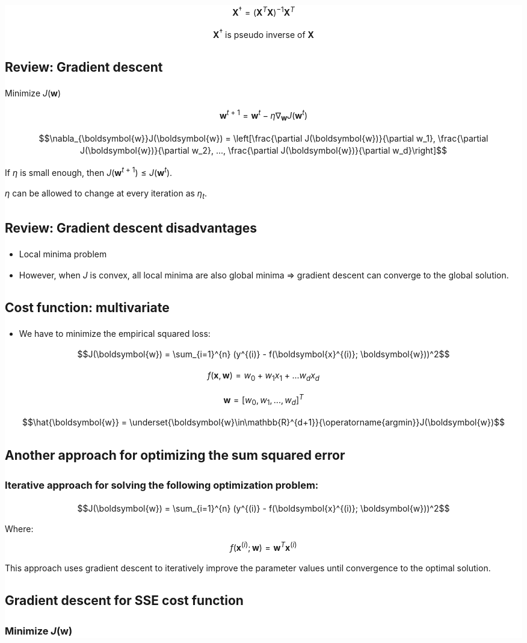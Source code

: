 $$\boldsymbol{X}^{\dagger} = (\boldsymbol{X}^T\boldsymbol{X})^{-1}\boldsymbol{X}^T$$

$$\boldsymbol{X}^{\dagger} \text{ is pseudo inverse of } \boldsymbol{X}$$

## Review: Gradient descent

Minimize $J(\boldsymbol{w})$

$$\boldsymbol{w}^{t+1} = \boldsymbol{w}^t - \eta\nabla_{\boldsymbol{w}}J(\boldsymbol{w}^t)$$

$$\nabla_{\boldsymbol{w}}J(\boldsymbol{w}) = \left[\frac{\partial J(\boldsymbol{w})}{\partial w_1}, \frac{\partial J(\boldsymbol{w})}{\partial w_2}, ..., \frac{\partial J(\boldsymbol{w})}{\partial w_d}\right]$$

If $\eta$ is small enough, then $J(\boldsymbol{w}^{t+1}) \leq J(\boldsymbol{w}^t)$.

$\eta$ can be allowed to change at every iteration as $\eta_t$.

## Review: Gradient descent disadvantages

- Local minima problem

- However, when $J$ is convex, all local minima are also global minima ⇒ gradient descent can converge to the global solution. 

## Cost function: multivariate

- We have to minimize the empirical squared loss:

$$J(\boldsymbol{w}) = \sum_{i=1}^{n} (y^{(i)} - f(\boldsymbol{x}^{(i)}; \boldsymbol{w}))^2$$

$$f(\boldsymbol{x}, \boldsymbol{w}) = w_0 + w_1 x_1 + ... w_d x_d$$

$$\boldsymbol{w} = [w_0, w_1, ..., w_d]^T$$

$$\hat{\boldsymbol{w}} = \underset{\boldsymbol{w}\in\mathbb{R}^{d+1}}{\operatorname{argmin}}J(\boldsymbol{w})$$

## Another approach for optimizing the sum squared error

### Iterative approach for solving the following optimization problem:

$$J(\boldsymbol{w}) = \sum_{i=1}^{n} (y^{(i)} - f(\boldsymbol{x}^{(i)}; \boldsymbol{w}))^2$$

Where:
$$f(\boldsymbol{x}^{(i)}; \boldsymbol{w}) = \boldsymbol{w}^T\boldsymbol{x}^{(i)}$$

This approach uses gradient descent to iteratively improve the parameter values until convergence to the optimal solution. 

## Gradient descent for SSE cost function

### Minimize $J(\boldsymbol{w})$
